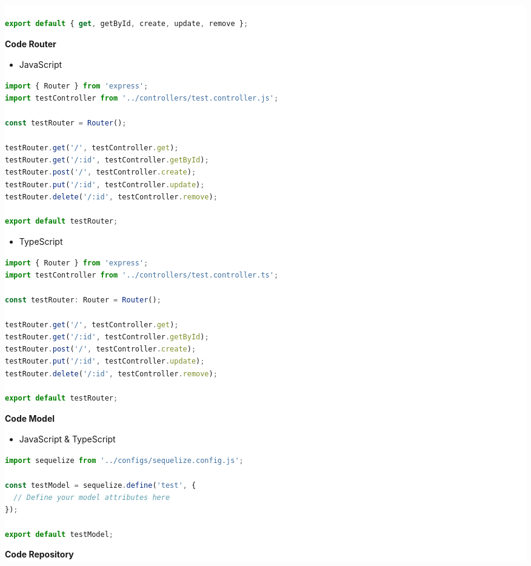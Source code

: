 ```typescript

export default { get, getById, create, update, remove };
```

**Code Router**

- JavaScript

```javascript
import { Router } from 'express';
import testController from '../controllers/test.controller.js';

const testRouter = Router();

testRouter.get('/', testController.get);
testRouter.get('/:id', testController.getById);
testRouter.post('/', testController.create);
testRouter.put('/:id', testController.update);
testRouter.delete('/:id', testController.remove);

export default testRouter;
```

- TypeScript

```typescript
import { Router } from 'express';
import testController from '../controllers/test.controller.ts';

const testRouter: Router = Router();

testRouter.get('/', testController.get);
testRouter.get('/:id', testController.getById);
testRouter.post('/', testController.create);
testRouter.put('/:id', testController.update);
testRouter.delete('/:id', testController.remove);

export default testRouter;
```

**Code Model**

- JavaScript & TypeScript

```javascript
import sequelize from '../configs/sequelize.config.js';

const testModel = sequelize.define('test', {
  // Define your model attributes here
});

export default testModel;
```

**Code Repository**
